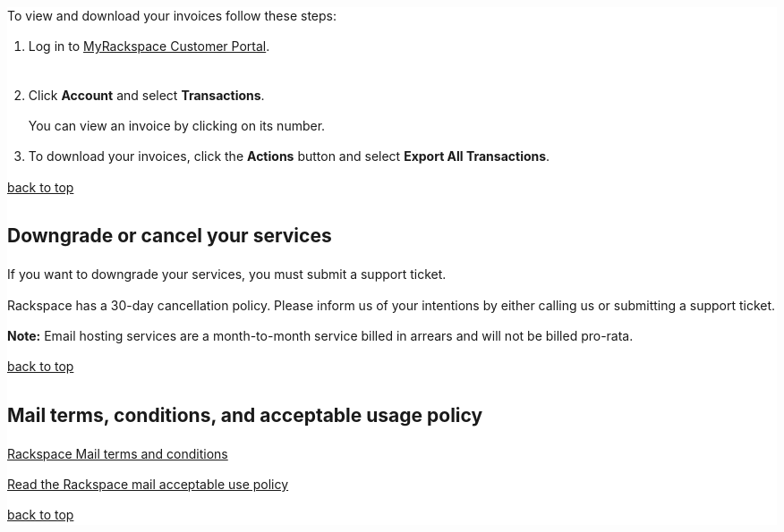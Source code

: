 To view and download your invoices follow these steps:

1.  Log in to [MyRackspace Customer Portal](https://my.rackspace.com).<br>
    <br>
2.  Click **Account** and select **Transactions**.<br>

    You can view an invoice by clicking on its number.

3.  To download your invoices, click the **Actions** button and select
    **Export All Transactions**.

[back to top](#top)

Downgrade or cancel your services
---------------------------------

If you want to downgrade your services, you must submit a support
ticket.

Rackspace has a 30-day cancellation policy. Please inform us of your
intentions by either calling us or submitting a support ticket.

**Note:** Email hosting services are a month-to-month service billed in
arrears and will not be billed pro-rata.

[back to top](#top)

Mail terms, conditions, and acceptable usage policy
---------------------------------------------------

[Rackspace Mail terms and
conditions](http://www.rackspace.com/information/legal/mailterms)

[Read the Rackspace mail acceptable use
policy](http://www.rackspace.com/information/legal/aup)

[back to top](#top)

